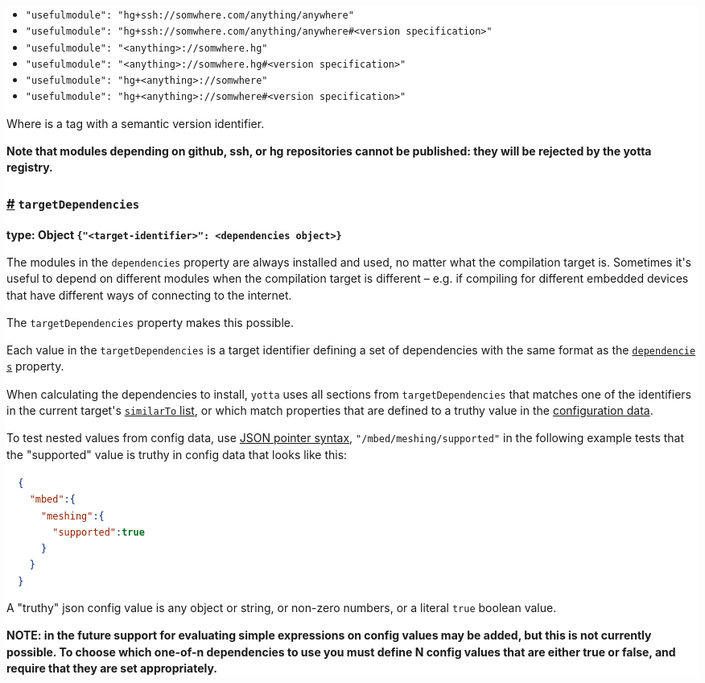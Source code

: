  * `"usefulmodule": "hg+ssh://somwhere.com/anything/anywhere"`
 * `"usefulmodule": "hg+ssh://somwhere.com/anything/anywhere#<version specification>"`
 * `"usefulmodule": "<anything>://somwhere.hg"`
 * `"usefulmodule": "<anything>://somwhere.hg#<version specification>"`
 * `"usefulmodule": "hg+<anything>://somwhere"`
 * `"usefulmodule": "hg+<anything>://somwhere#<version specification>"`

Where <version specification> is a tag with a semantic version identifier.

**Note that modules depending on github, ssh, or hg repositories cannot be
published: they will be rejected by the yotta registry.**

### <a href="targetDependencies" name="targetDependencies">#</a> `targetDependencies`
**type: Object `{"<target-identifier>": <dependencies object>}`**

The modules in the `dependencies` property are always installed and used, no
matter what the compilation target is. Sometimes it's useful to depend on
different modules when the compilation target is different – e.g. if compiling
for different embedded devices that have different ways of connecting to the
internet.

The `targetDependencies` property makes this possible.

Each value in the `targetDependencies` is a target identifier defining a set of
dependencies with the same format as the [`dependencies`](#dependencies) property.

When calculating the dependencies to install, `yotta` uses all sections
from `targetDependencies` that matches one of the identifiers in the current
target's [`similarTo` list](../tutorial/targets.html#similarto), or which match
properties that are defined to a truthy value in the [configuration
data](/reference/config.html).

To test nested values from config data, use [JSON pointer syntax](https://tools.ietf.org/html/rfc6901),
`"/mbed/meshing/supported"` in the following example tests that the "supported"
value is truthy in config data that looks like this:

```json
  {
    "mbed":{
      "meshing":{
        "supported":true
      }
    }
  }
```

A "truthy" json config value is any object or string, or non-zero numbers, or a
literal `true` boolean value.

**NOTE: in the future support for evaluating simple expressions on config
values may be added, but this is not currently possible. To choose which
one-of-n dependencies to use you must define N config values that are either
true or false, and require that they are set appropriately.**
